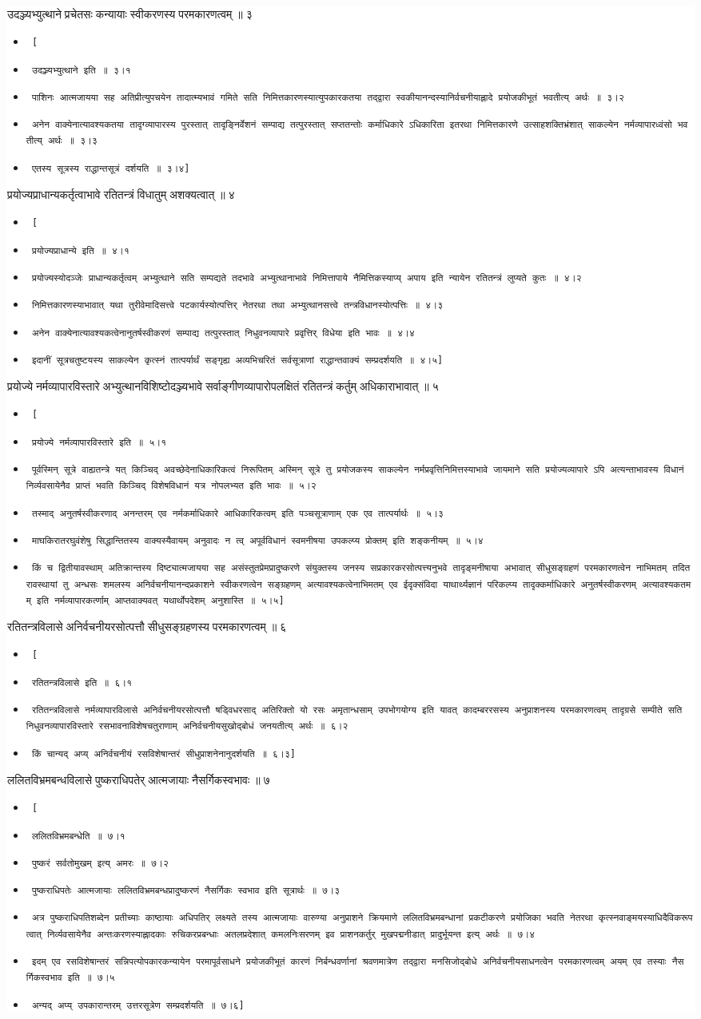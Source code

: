 उदञ्ज्यभ्युत्थाने प्रचेतसः कन्यायाः स्वीकरणस्य परमकारणत्वम् ॥ ३  
*      [  
*      उदञ्ज्यभ्युत्थाने इति ॥ ३।१  
*      पाशिनः आत्मजायया सह अतिप्रीत्युपचयेन तादात्म्यभावं गमिते सति निमित्तकारणस्यात्युपकारकतया तद्द्वारा स्वकीयानन्दस्यानिर्वचनीयाह्लादे प्रयोजकीभूतं भवतीत्य् अर्थः ॥ ३।२  
*      अनेन वाक्येनात्यावश्यकतया तादृग्व्यापारस्य पुरस्तात् तादृङ्निर्वेशनं सम्पाद्य तत्पुरस्तात् सप्ततन्तोः कर्माधिकारे ऽधिकारिता इतरथा निमित्तकारणे उत्साहशक्तिभ्रंशात् साकल्येन नर्मव्यापारध्वंसो भवतीत्य् अर्थः ॥ ३।३  
*      एतस्य सूत्रस्य राद्धान्तसूत्रं दर्शयति ॥ ३।४]  
  
प्रयोज्यप्राधान्यकर्तृत्वाभावे रतितन्त्रं विधातुम् अशक्यत्वात् ॥ ४  
*      [  
*      प्रयोज्यप्राधान्ये इति ॥ ४।१  
*      प्रयोज्यस्योदञ्जेः प्राधान्यकर्तृत्वम् अभ्युत्थाने सति सम्पद्यते तदभावे अभ्युत्थानाभावे निमित्तापाये नैमित्तिकस्याप्य् अपाय इति न्यायेन रतितन्त्रं लुप्यते कुतः ॥ ४।२  
*      निमित्तकारणस्याभावात् यथा तुरीवेमादिसत्त्वे पटकार्यस्योत्पत्तिर् नेतरथा तथा अभ्युत्थानसत्त्वे तन्त्रविधानस्योत्पत्तिः ॥ ४।३  
*      अनेन वाक्येनात्यावश्यकत्वेनानुतर्षस्वीकरणं सम्पाद्य तत्पुरस्तात् निधुवनव्यापारे प्रवृत्तिर् विधेया इति भावः ॥ ४।४  
*      इदानीं सूत्रचतुष्टयस्य साकल्येन कृत्स्नं तात्पर्यार्थं सङ्गृह्य अव्यभिचरितं सर्वसूत्राणां राद्धान्तवाक्यं सम्प्रदर्शयति ॥ ४।५]  
  
प्रयोज्ये नर्मव्यापारविस्तारे अभ्युत्थानविशिष्टोदञ्ज्यभावे सर्वाङ्गीणव्यापारोपलक्षितं रतितन्त्रं कर्तुम् अधिकाराभावात् ॥ ५  
*      [  
*      प्रयोज्ये नर्मव्यापारविस्तारे इति ॥ ५।१  
*      पूर्वस्मिन् सूत्रे वाह्यतन्त्रे यत् किञ्चिद् अवच्छेदेनाधिकारिकत्वं निरूपितम् अस्मिन् सूत्रे तु प्रयोजकस्य साकल्येन नर्मप्रवृत्तिनिमित्तस्याभावे जायमाने सति प्रयोज्यव्यापारे ऽपि अत्यन्ताभावस्य विधानं निर्व्यवसायेनैव प्राप्तं भवति किञ्चिद् विशेषविधानं यत्र नोपलभ्यत इति भावः ॥ ५।२  
*      तस्माद् अनुतर्षस्वीकरणाद् अनन्तरम् एव नर्मकर्माधिकारे आधिकारिकत्वम् इति पञ्चसूत्राणाम् एक एव तात्पर्यार्थः ॥ ५।३  
*      माघकिरातरघुवंशेषु सिद्धान्तितस्य वाक्यस्यैवायम् अनुवादः न त्व् अपूर्वविधानं स्वमनीषया उपकल्प्य प्रोक्तम् इति शङ्कनीयम् ॥ ५।४  
*      किं च द्वितीयावस्थाम् अतिक्रान्तस्य दिष्ट्यात्मजायया सह असंस्तुतप्रेमप्रादुष्करणे संयुक्तस्य जनस्य सप्रकारकरसोत्पत्त्यनुभवे तादृङ्मनीषाया अभावात् सीधुसङ्ग्रहणं परमकारणत्वेन नाभिमतम् तदितरावस्थायां तु अन्धसः शमलस्य अनिर्वचनीयानन्दप्रकाशने स्वीकरणत्वेन सङ्ग्रहणम् अत्यावश्यकत्वेनाभिमतम् एव ईदृक्संविदा याथार्थ्यज्ञानं परिकल्प्य तादृक्कर्माधिकारे अनुतर्षस्वीकरणम् अत्यावश्यकतमम् इति नर्मव्यापारकर्त्णाम् आप्तवाक्यवत् यथार्थोपदेशम् अनुशास्ति ॥ ५।५]  
  
रतितन्त्रविलासे अनिर्वचनीयरसोत्पत्तौ सीधुसङ्ग्रहणस्य परमकारणत्वम् ॥ ६  
*      [  
*      रतितन्त्रविलासे इति ॥ ६।१  
*      रतितन्त्रविलासे नर्मव्यापारविलासे अनिर्वचनीयरसोत्पत्तौ षड्विधरसाद् अतिरिक्तो यो रसः अमृतान्धसाम् उपभोगयोग्य इति यावत् कादम्बररसस्य अनुप्राशनस्य परमकारणत्वम् तादृग्रसे सम्पीते सति निधुवनव्यापारविस्तारे रसभावनाविशेषचतुराणाम् अनिर्वचनीयसुखोद्बोधं जनयतीत्य् अर्थः ॥ ६।२  
*      किं चान्यद् अप्य् अनिर्वचनीयं रसविशेषान्तरं सीधुप्राशनेनानुदर्शयति ॥ ६।३]  
  
ललितविभ्रमबन्धविलासे पुष्कराधिपतेर् आत्मजायाः नैसर्गिकस्वभावः ॥ ७  
*      [  
*      ललितविभ्रमबन्धेति ॥ ७।१  
*      पुष्करं सर्वतोमुखम् इत्य् अमरः ॥ ७।२  
*      पुष्कराधिपतेः आत्मजायाः ललितविभ्रमबन्धप्रादुष्करणं नैसर्गिकः स्वभाव इति सूत्रार्थः ॥ ७।३  
*      अत्र पुष्कराधिपतिशब्देन प्रतीच्याः काष्ठायाः अधिपतिर् लक्ष्यते तस्य आत्मजायाः वारुण्या अनुप्राशने क्रियमाणे ललितविभ्रमबन्धानां प्रकटीकरणे प्रयोजिका भवति नेतरथा कृत्स्नवाङ्मयस्याधिदैविकरूपत्वात् निर्व्यवसायेनैव अन्तःकरणस्याह्लादकाः रुचिकरप्रबन्धाः अतलप्रदेशात् कमलनिःसरणम् इव प्राशनकर्तुर् मुखपद्मनीडात् प्रादुर्भूयन्त इत्य् अर्थः ॥ ७।४  
*      इदम् एव रसविशेषान्तरं सन्निपत्योपकारकन्यायेन परमापूर्वसाधने प्रयोजकीभूतं कारणं निर्बन्धवर्णानां श्रवणमात्रेण तद्द्वारा मनसिजोद्बोधे अनिर्वचनीयसाधनत्वेन परमकारणत्वम् अयम् एव तस्याः नैसर्गिकस्वभाव इति ॥ ७।५  
*      अन्यद् अप्य् उपकारान्तरम् उत्तरसूत्रेण सम्प्रदर्शयति ॥ ७।६]  
  